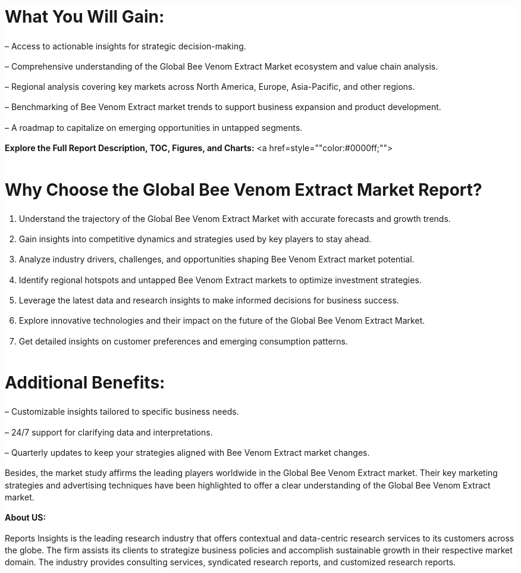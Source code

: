 # <strong>What You Will Gain:</strong>

– Access to actionable insights for strategic decision-making.

– Comprehensive understanding of the Global Bee Venom Extract Market ecosystem and value chain analysis.

– Regional analysis covering key markets across North America, Europe, Asia-Pacific, and other regions.

– Benchmarking of Bee Venom Extract market trends to support business expansion and product development.

– A roadmap to capitalize on emerging opportunities in untapped segments.

<strong>Explore the Full Report Description, TOC, Figures, and Charts:</strong>
<a href=style=""color:#0000ff;""></a>

# <strong>Why Choose the Global Bee Venom Extract Market Report?</strong>

1. Understand the trajectory of the Global Bee Venom Extract Market with accurate forecasts and growth trends.

2. Gain insights into competitive dynamics and strategies used by key players to stay ahead.

3. Analyze industry drivers, challenges, and opportunities shaping Bee Venom Extract market potential.

4. Identify regional hotspots and untapped Bee Venom Extract markets to optimize investment strategies.

5. Leverage the latest data and research insights to make informed decisions for business success.

6. Explore innovative technologies and their impact on the future of the Global Bee Venom Extract Market.

7. Get detailed insights on customer preferences and emerging consumption patterns.

# <strong>Additional Benefits:</strong>

– Customizable insights tailored to specific business needs.

– 24/7 support for clarifying data and interpretations.

– Quarterly updates to keep your strategies aligned with Bee Venom Extract market changes.

Besides, the market study affirms the leading players worldwide in the Global Bee Venom Extract market. Their key marketing strategies and advertising techniques have been highlighted to offer a clear understanding of the Global Bee Venom Extract market.

<strong><strong>About US</strong>:</strong>

Reports Insights is the leading research industry that offers contextual and data-centric research services to its customers across the globe. The firm assists its clients to strategize business policies and accomplish sustainable growth in their respective market domain. The industry provides consulting services, syndicated research reports, and customized research reports.
